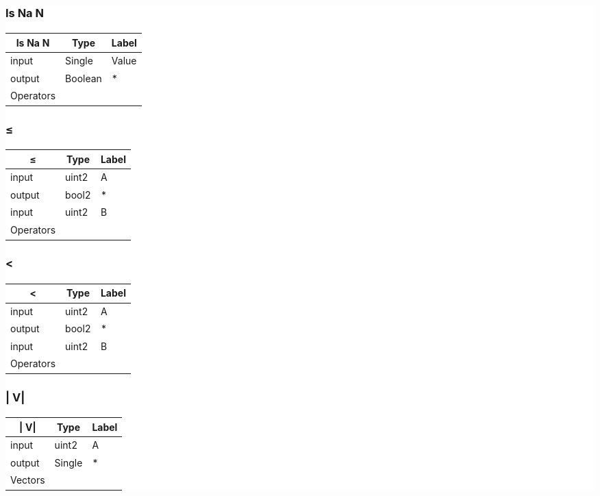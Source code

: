 



### Is Na N




| Is Na N | Type | Label |
| --- | ---- | ----- |
| input | Single | Value |
| output | Boolean | * |
| Operators |  |  |





### ≤




| ≤ | Type | Label |
| --- | ---- | ----- |
| input | uint2 | A |
| output | bool2 | * |
| input | uint2 | B |
| Operators |  |  |





### <




| < | Type | Label |
| --- | ---- | ----- |
| input | uint2 | A |
| output | bool2 | * |
| input | uint2 | B |
| Operators |  |  |





### \| V\|




| \| V\| | Type | Label |
| --- | ---- | ----- |
| input | uint2 | A |
| output | Single | * |
| Vectors |  |  |
